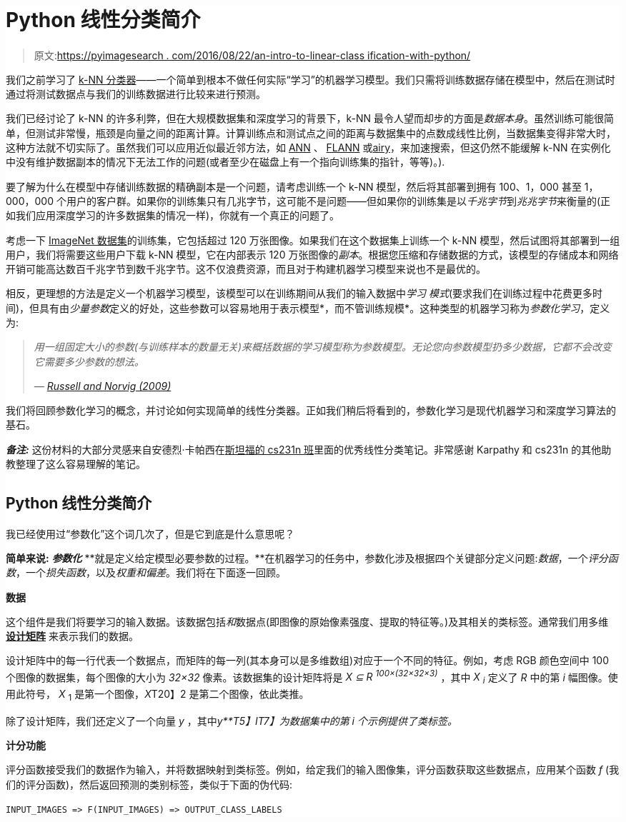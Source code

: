 # Python 线性分类简介

> 原文:[https://pyimagesearch . com/2016/08/22/an-intro-to-linear-class ification-with-python/](https://pyimagesearch.com/2016/08/22/an-intro-to-linear-classification-with-python/)

我们之前学习了 [k-NN 分类器](https://pyimagesearch.com/2021/04/17/your-first-image-classifier-using-k-nn-to-classify-images/)——一个简单到根本不做任何实际“学习”的机器学习模型。我们只需将训练数据存储在模型中，然后在测试时通过将测试数据点与我们的训练数据进行比较来进行预测。

我们已经讨论了 k-NN 的许多利弊，但在大规模数据集和深度学习的背景下，k-NN 最令人望而却步的方面是*数据本身*。虽然训练可能很简单，但测试非常慢，瓶颈是向量之间的距离计算。计算训练点和测试点之间的距离与数据集中的点数成线性比例，当数据集变得非常大时，这种方法就不切实际了。虽然我们可以应用近似最近邻方法，如 [ANN](https://www.cs.umd.edu/~mount/ANN/) 、 [FLANN](https://ieeexplore.ieee.org/document/6809191) 或[airy](https://github.com/spotify/annoy)，来加速搜索，但这仍然不能缓解 k-NN 在实例化中没有维护数据副本的情况下无法工作的问题(或者至少在磁盘上有一个指向训练集的指针，等等)。).

要了解为什么在模型中存储训练数据的精确副本是一个问题，请考虑训练一个 k-NN 模型，然后将其部署到拥有 100、1，000 甚至 1，000，000 个用户的客户群。如果你的训练集只有几兆字节，这可能不是问题——但如果你的训练集是以*千兆字节*到*兆兆字节*来衡量的(正如我们应用深度学习的许多数据集的情况一样)，你就有一个真正的问题了。

考虑一下 [ImageNet 数据集](https://link.springer.com/article/10.1007%2Fs11263-015-0816-y)的训练集，它包括超过 120 万张图像。如果我们在这个数据集上训练一个 k-NN 模型，然后试图将其部署到一组用户，我们将需要这些用户下载 k-NN 模型，它在内部表示 120 万张图像的*副本*。根据您压缩和存储数据的方式，该模型的存储成本和网络开销可能高达数百千兆字节到数千兆字节。这不仅浪费资源，而且对于构建机器学习模型来说也不是最优的。

相反，更理想的方法是定义一个机器学习模型，该模型可以在训练期间从我们的输入数据中*学习* *模式*(要求我们在训练过程中花费更多时间)，但具有由*少量参数*定义的好处，这些参数可以容易地用于表示模型*，而不管训练规模*。这种类型的机器学习称为*参数化学习*，定义为:

> *用一组固定大小的参数(与训练样本的数量无关)来概括数据的学习模型称为参数模型。无论您向参数模型扔多少数据，它都不会改变它需要多少参数的想法。*
> 
> <cite>*—* [Russell and Norvig (2009)](https://www.amazon.com/dp/0136042597/)</cite>

我们将回顾参数化学习的概念，并讨论如何实现简单的线性分类器。正如我们稍后将看到的，参数化学习是现代机器学习和深度学习算法的基石。

***备注:*** 这份材料的大部分灵感来自安德烈·卡帕西在[斯坦福的 cs231n 班](https://cs231n.github.io/linear-classify/)里面的优秀线性分类笔记。非常感谢 Karpathy 和 cs231n 的其他助教整理了这么容易理解的笔记。

## **Python 线性分类简介**

我已经使用过“参数化”这个词几次了，但是它到底是什么意思呢？

**简单来说:** ***参数化*** **就是定义给定模型必要参数的过程。**在机器学习的任务中，参数化涉及根据四个关键部分定义问题:*数据*，一个*评分函数*，一个*损失函数*，以及*权重和偏差*。我们将在下面逐一回顾。

**数据**

这个组件是我们将要学习的输入数据。该数据包括*和*数据点(即图像的原始像素强度、提取的特征等。)及其相关的类标签。通常我们用多维 **[设计矩阵](https://www.deeplearningbook.org/)** 来表示我们的数据。

设计矩阵中的每一行代表一个数据点，而矩阵的每一列(其本身可以是多维数组)对应于一个不同的特征。例如，考虑 RGB 颜色空间中 100 个图像的数据集，每个图像的大小为 *32×32* 像素。该数据集的设计矩阵将是 *X ⊆ R <sup>100×(32×32×3)</sup>* ，其中 *X <sub>i</sub>* 定义了 *R* 中的第 *i* 幅图像。使用此符号， *X* <sub>1</sub> 是第一个图像，*X*T20】2 是第二个图像，依此类推。

除了设计矩阵，我们还定义了一个向量 *y* ，其中*y**T5】IT7】为数据集中的第 *i* 个示例提供了类标签。*

**计分功能**

评分函数接受我们的数据作为输入，并将数据映射到类标签。例如，给定我们的输入图像集，评分函数获取这些数据点，应用某个函数 *f* (我们的评分函数)，然后返回预测的类别标签，类似于下面的伪代码:

```
INPUT_IMAGES => F(INPUT_IMAGES) => OUTPUT_CLASS_LABELS
```
